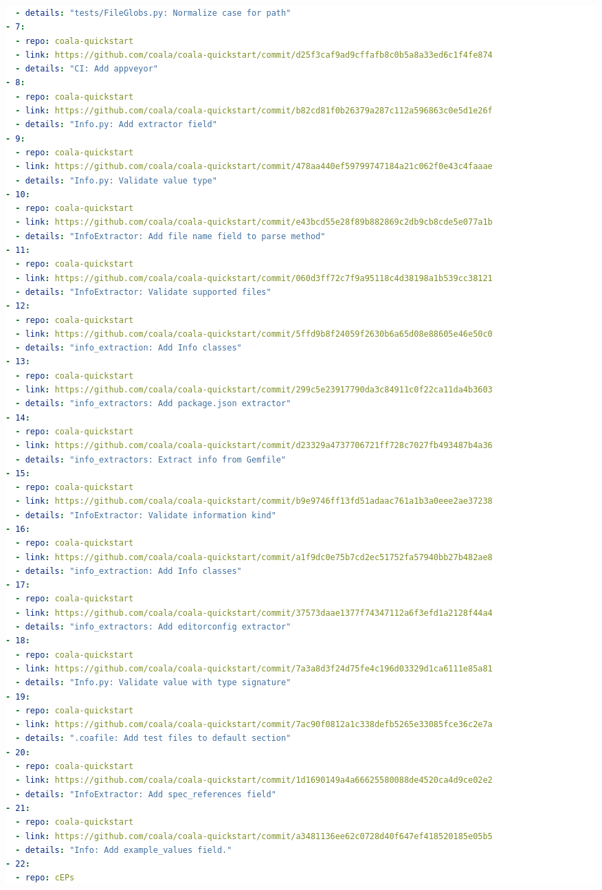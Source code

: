 ```yaml
  - details: "tests/FileGlobs.py: Normalize case for path"
- 7:
  - repo: coala-quickstart
  - link: https://github.com/coala/coala-quickstart/commit/d25f3caf9ad9cffafb8c0b5a8a33ed6c1f4fe874
  - details: "CI: Add appveyor"
- 8:
  - repo: coala-quickstart
  - link: https://github.com/coala/coala-quickstart/commit/b82cd81f0b26379a287c112a596863c0e5d1e26f
  - details: "Info.py: Add extractor field"
- 9:
  - repo: coala-quickstart
  - link: https://github.com/coala/coala-quickstart/commit/478aa440ef59799747184a21c062f0e43c4faaae
  - details: "Info.py: Validate value type"
- 10:
  - repo: coala-quickstart
  - link: https://github.com/coala/coala-quickstart/commit/e43bcd55e28f89b882869c2db9cb8cde5e077a1b
  - details: "InfoExtractor: Add file name field to parse method"
- 11:
  - repo: coala-quickstart
  - link: https://github.com/coala/coala-quickstart/commit/060d3ff72c7f9a95118c4d38198a1b539cc38121
  - details: "InfoExtractor: Validate supported files"
- 12:
  - repo: coala-quickstart
  - link: https://github.com/coala/coala-quickstart/commit/5ffd9b8f24059f2630b6a65d08e88605e46e50c0
  - details: "info_extraction: Add Info classes"
- 13:
  - repo: coala-quickstart
  - link: https://github.com/coala/coala-quickstart/commit/299c5e23917790da3c84911c0f22ca11da4b3603
  - details: "info_extractors: Add package.json extractor"
- 14:
  - repo: coala-quickstart
  - link: https://github.com/coala/coala-quickstart/commit/d23329a4737706721ff728c7027fb493487b4a36
  - details: "info_extractors: Extract info from Gemfile"
- 15:
  - repo: coala-quickstart
  - link: https://github.com/coala/coala-quickstart/commit/b9e9746ff13fd51adaac761a1b3a0eee2ae37238
  - details: "InfoExtractor: Validate information kind"
- 16:
  - repo: coala-quickstart
  - link: https://github.com/coala/coala-quickstart/commit/a1f9dc0e75b7cd2ec51752fa57940bb27b482ae8
  - details: "info_extraction: Add Info classes"
- 17:
  - repo: coala-quickstart
  - link: https://github.com/coala/coala-quickstart/commit/37573daae1377f74347112a6f3efd1a2128f44a4
  - details: "info_extractors: Add editorconfig extractor"
- 18:
  - repo: coala-quickstart
  - link: https://github.com/coala/coala-quickstart/commit/7a3a8d3f24d75fe4c196d03329d1ca6111e85a81
  - details: "Info.py: Validate value with type signature"
- 19:
  - repo: coala-quickstart
  - link: https://github.com/coala/coala-quickstart/commit/7ac90f0812a1c338defb5265e33085fce36c2e7a
  - details: ".coafile: Add test files to default section"
- 20:
  - repo: coala-quickstart
  - link: https://github.com/coala/coala-quickstart/commit/1d1690149a4a66625580088de4520ca4d9ce02e2
  - details: "InfoExtractor: Add spec_references field"
- 21:
  - repo: coala-quickstart
  - link: https://github.com/coala/coala-quickstart/commit/a3481136ee62c0728d40f647ef418520185e05b5
  - details: "Info: Add example_values field."
- 22:
  - repo: cEPs
```